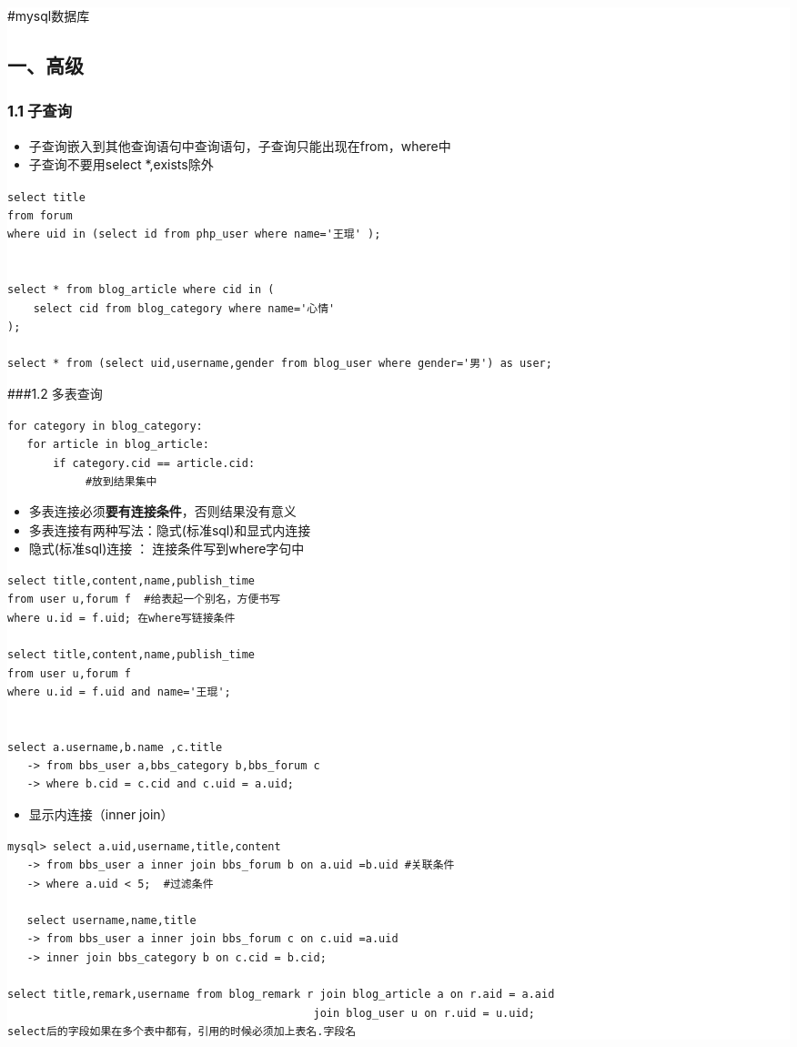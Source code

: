 #mysql数据库

## 一、高级

### 1.1 子查询

- 子查询嵌入到其他查询语句中查询语句，子查询只能出现在from，where中
- 子查询不要用select *,exists除外

~~~
select title 
from forum 
where uid in (select id from php_user where name='王琨' );


select * from blog_article where cid in (
    select cid from blog_category where name='心情'
);

select * from (select uid,username,gender from blog_user where gender='男') as user;
~~~

###1.2 多表查询

~~~
for category in blog_category:
   for article in blog_article:
       if category.cid == article.cid:
            #放到结果集中
~~~



- 多表连接必须**要有连接条件**，否则结果没有意义
- 多表连接有两种写法：隐式(标准sql)和显式内连接
- 隐式(标准sql)连接 ：  连接条件写到where字句中

 ~~~
select title,content,name,publish_time 
from user u,forum f  #给表起一个别名，方便书写
where u.id = f.uid; 在where写链接条件
			 
select title,content,name,publish_time 
from user u,forum f 
where u.id = f.uid and name='王琨';


select a.username,b.name ,c.title
    -> from bbs_user a,bbs_category b,bbs_forum c
    -> where b.cid = c.cid and c.uid = a.uid;

 ~~~

- 显示内连接（inner join）

 ~~~
mysql> select a.uid,username,title,content 
    -> from bbs_user a inner join bbs_forum b on a.uid =b.uid #关联条件
    -> where a.uid < 5;  #过滤条件
    
    select username,name,title
    -> from bbs_user a inner join bbs_forum c on c.uid =a.uid 
    -> inner join bbs_category b on c.cid = b.cid;

select title,remark,username from blog_remark r join blog_article a on r.aid = a.aid 
                                                join blog_user u on r.uid = u.uid;
select后的字段如果在多个表中都有，引用的时候必须加上表名.字段名
 ~~~
